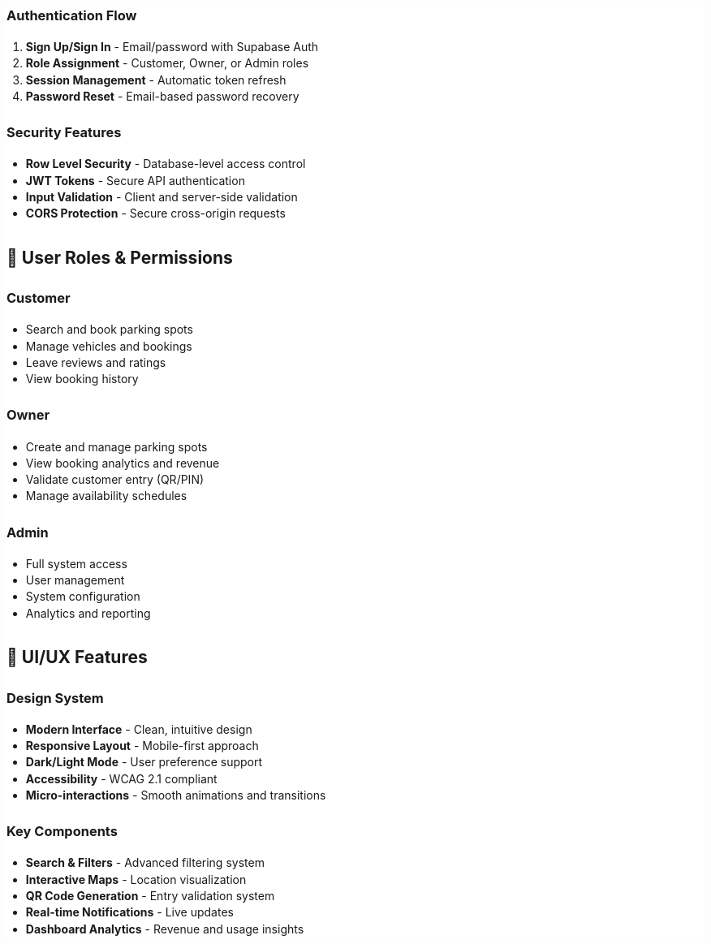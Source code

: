 ### Authentication Flow
1. **Sign Up/Sign In** - Email/password with Supabase Auth
2. **Role Assignment** - Customer, Owner, or Admin roles
3. **Session Management** - Automatic token refresh
4. **Password Reset** - Email-based password recovery

### Security Features
- **Row Level Security** - Database-level access control
- **JWT Tokens** - Secure API authentication
- **Input Validation** - Client and server-side validation
- **CORS Protection** - Secure cross-origin requests

## 📱 User Roles & Permissions

### Customer
- Search and book parking spots
- Manage vehicles and bookings
- Leave reviews and ratings
- View booking history

### Owner
- Create and manage parking spots
- View booking analytics and revenue
- Validate customer entry (QR/PIN)
- Manage availability schedules

### Admin
- Full system access
- User management
- System configuration
- Analytics and reporting

## 🎨 UI/UX Features

### Design System
- **Modern Interface** - Clean, intuitive design
- **Responsive Layout** - Mobile-first approach
- **Dark/Light Mode** - User preference support
- **Accessibility** - WCAG 2.1 compliant
- **Micro-interactions** - Smooth animations and transitions

### Key Components
- **Search & Filters** - Advanced filtering system
- **Interactive Maps** - Location visualization
- **QR Code Generation** - Entry validation system
- **Real-time Notifications** - Live updates
- **Dashboard Analytics** - Revenue and usage insights
